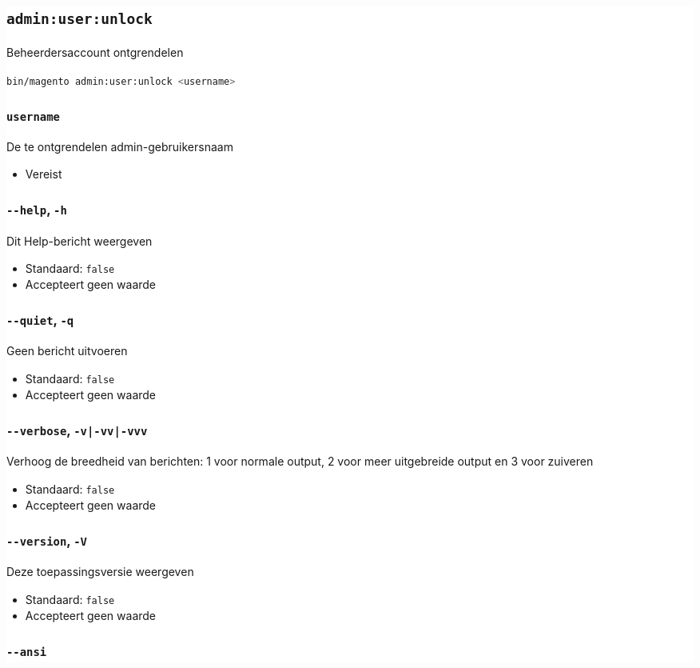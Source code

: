 ## `admin:user:unlock`

Beheerdersaccount ontgrendelen

```bash
bin/magento admin:user:unlock <username>
```

 

### `username`

De te ontgrendelen admin-gebruikersnaam
- Vereist

    <!-- arguments --> <!-- arguments.size -->




### `--help`, `-h`



Dit Help-bericht weergeven
- Standaard: `false`
- Accepteert geen waarde



### `--quiet`, `-q`



Geen bericht uitvoeren
- Standaard: `false`
- Accepteert geen waarde



### `--verbose`, `-v|-vv|-vvv`



Verhoog de breedheid van berichten: 1 voor normale output, 2 voor meer uitgebreide output en 3 voor zuiveren
- Standaard: `false`
- Accepteert geen waarde



### `--version`, `-V`



Deze toepassingsversie weergeven
- Standaard: `false`
- Accepteert geen waarde


### `--ansi`
